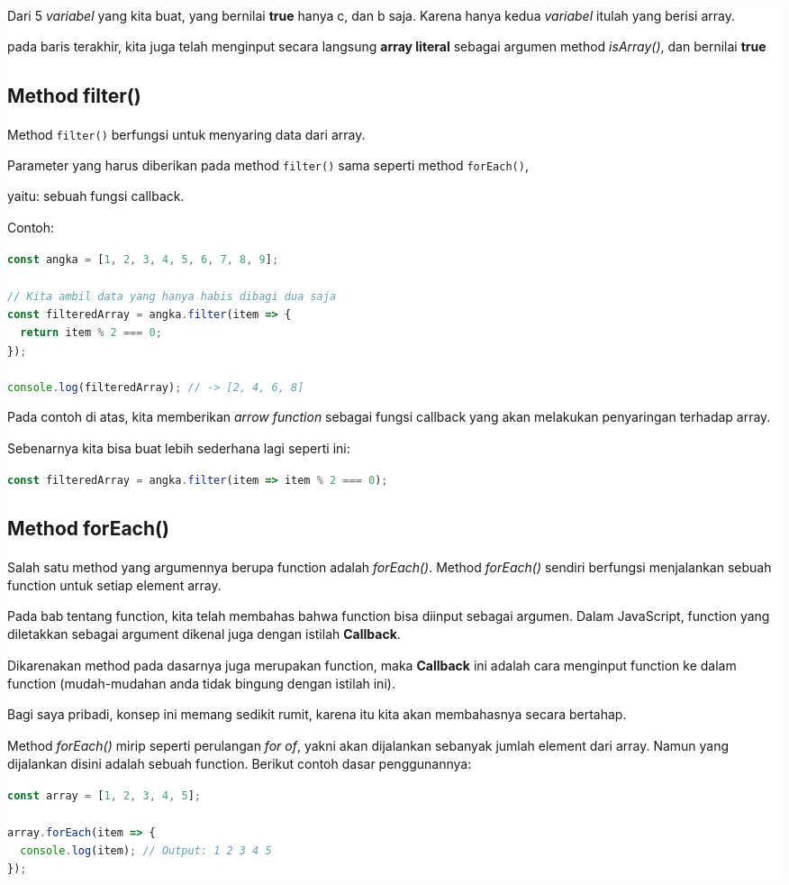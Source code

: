 Dari 5 _variabel_ yang kita buat, yang bernilai **true** hanya c, dan b saja. Karena hanya kedua _variabel_ itulah yang berisi array.

pada baris terakhir, kita juga telah menginput secara langsung **array literal** sebagai argumen method _isArray()_, dan bernilai **true**

## Method filter()

Method `filter()` berfungsi untuk menyaring data dari array.

Parameter yang harus diberikan pada method `filter()` sama seperti method `forEach()`,

yaitu: sebuah fungsi callback.

Contoh:

```js
const angka = [1, 2, 3, 4, 5, 6, 7, 8, 9];

// Kita ambil data yang hanya habis dibagi dua saja
const filteredArray = angka.filter(item => {
  return item % 2 === 0;
});

console.log(filteredArray); // -> [2, 4, 6, 8]
```

Pada contoh di atas, kita memberikan _arrow function_ sebagai fungsi callback yang akan melakukan penyaringan terhadap array.

Sebenarnya kita bisa buat lebih sederhana lagi seperti ini:

```js
const filteredArray = angka.filter(item => item % 2 === 0);
```

## Method forEach()

Salah satu method yang argumennya berupa function adalah _forEach()_. Method _forEach()_ sendiri berfungsi menjalankan sebuah function untuk setiap element array.

Pada bab tentang function, kita telah membahas bahwa function bisa diinput sebagai argumen. Dalam JavaScript, function yang diletakkan sebagai argument dikenal juga dengan istilah **Callback**.

Dikarenakan method pada dasarnya juga merupakan function, maka **Callback** ini adalah cara menginput function ke dalam function (mudah-mudahan anda tidak bingung dengan istilah ini).

Bagi saya pribadi, konsep ini memang sedikit rumit, karena itu kita akan membahasnya secara bertahap.

Method _forEach()_ mirip seperti perulangan _for of_, yakni akan dijalankan sebanyak jumlah element dari array. Namun yang dijalankan disini adalah sebuah function. Berikut contoh dasar penggunannya:

```js
const array = [1, 2, 3, 4, 5];

array.forEach(item => {
  console.log(item); // Output: 1 2 3 4 5
});
```
